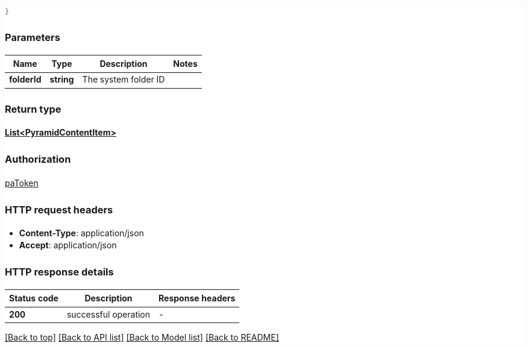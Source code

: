 ```csharp
}
```

### Parameters

| Name | Type | Description | Notes |
|------|------|-------------|-------|
| **folderId** | **string** | The system folder ID |  |

### Return type

[**List&lt;PyramidContentItem&gt;**](PyramidContentItem.md)

### Authorization

[paToken](../README.md#paToken)

### HTTP request headers

 - **Content-Type**: application/json
 - **Accept**: application/json


### HTTP response details
| Status code | Description | Response headers |
|-------------|-------------|------------------|
| **200** | successful operation |  -  |

[[Back to top]](#) [[Back to API list]](../README.md#documentation-for-api-endpoints) [[Back to Model list]](../README.md#documentation-for-models) [[Back to README]](../README.md)

